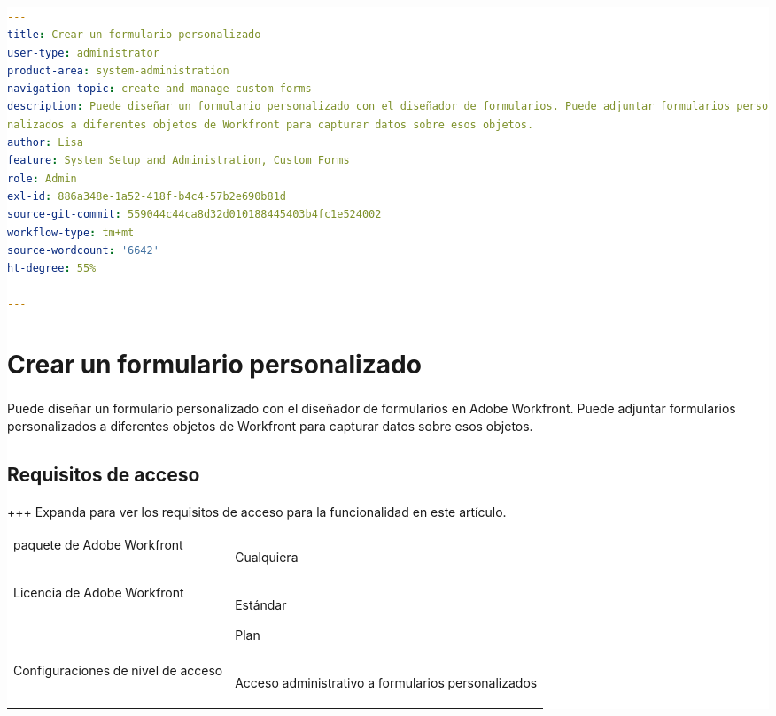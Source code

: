 ```yaml
---
title: Crear un formulario personalizado
user-type: administrator
product-area: system-administration
navigation-topic: create-and-manage-custom-forms
description: Puede diseñar un formulario personalizado con el diseñador de formularios. Puede adjuntar formularios personalizados a diferentes objetos de Workfront para capturar datos sobre esos objetos.
author: Lisa
feature: System Setup and Administration, Custom Forms
role: Admin
exl-id: 886a348e-1a52-418f-b4c4-57b2e690b81d
source-git-commit: 559044c44ca8d32d010188445403b4fc1e524002
workflow-type: tm+mt
source-wordcount: '6642'
ht-degree: 55%

---
```


# Crear un formulario personalizado





Puede diseñar un formulario personalizado con el diseñador de formularios en Adobe Workfront. Puede adjuntar formularios personalizados a diferentes objetos de Workfront para capturar datos sobre esos objetos.

## Requisitos de acceso

+++ Expanda para ver los requisitos de acceso para la funcionalidad en este artículo.

<table style="table-layout:auto"> 
 <col> 
 <col> 
 <tbody> 
  <tr> 
   <td>paquete de Adobe Workfront</td> 
   <td><p>Cualquiera</p></td> 
  </tr> 
  <tr> 
   <td>Licencia de Adobe Workfront</td> 
   <td><p>Estándar</p>
       <p>Plan</p></td>
  </tr> 
  <tr> 
   <td>Configuraciones de nivel de acceso</td> 
   <td> <p>Acceso administrativo a formularios personalizados</p> </td> 
  </tr>  
 </tbody> 
</table>
